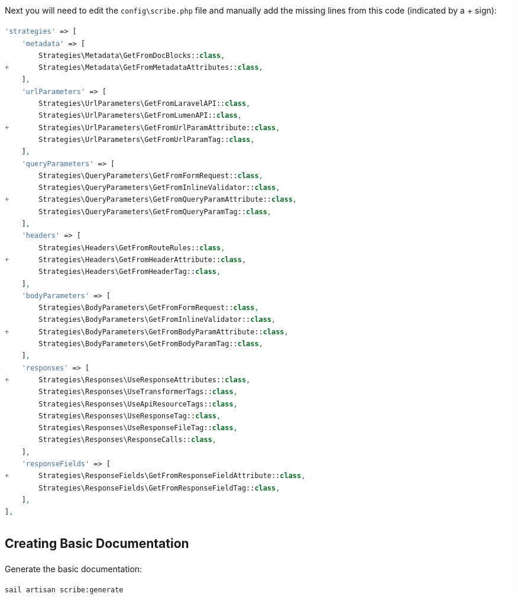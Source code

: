 Next you will need to edit the `config\scribe.php` file and manually add the missing lines from this code (indicated by a + 
sign):
```php
'strategies' => [
    'metadata' => [
        Strategies\Metadata\GetFromDocBlocks::class,
+       Strategies\Metadata\GetFromMetadataAttributes::class,
    ],
    'urlParameters' => [
        Strategies\UrlParameters\GetFromLaravelAPI::class,
        Strategies\UrlParameters\GetFromLumenAPI::class,
+       Strategies\UrlParameters\GetFromUrlParamAttribute::class,
        Strategies\UrlParameters\GetFromUrlParamTag::class,
    ],
    'queryParameters' => [
        Strategies\QueryParameters\GetFromFormRequest::class,
        Strategies\QueryParameters\GetFromInlineValidator::class,
+       Strategies\QueryParameters\GetFromQueryParamAttribute::class,
        Strategies\QueryParameters\GetFromQueryParamTag::class,
    ],
    'headers' => [
        Strategies\Headers\GetFromRouteRules::class,
+       Strategies\Headers\GetFromHeaderAttribute::class,
        Strategies\Headers\GetFromHeaderTag::class,
    ],
    'bodyParameters' => [
        Strategies\BodyParameters\GetFromFormRequest::class,
        Strategies\BodyParameters\GetFromInlineValidator::class,
+       Strategies\BodyParameters\GetFromBodyParamAttribute::class,
        Strategies\BodyParameters\GetFromBodyParamTag::class,
    ],
    'responses' => [
+       Strategies\Responses\UseResponseAttributes::class,
        Strategies\Responses\UseTransformerTags::class,
        Strategies\Responses\UseApiResourceTags::class,
        Strategies\Responses\UseResponseTag::class,
        Strategies\Responses\UseResponseFileTag::class,
        Strategies\Responses\ResponseCalls::class,
    ],
    'responseFields' => [
+       Strategies\ResponseFields\GetFromResponseFieldAttribute::class,
        Strategies\ResponseFields\GetFromResponseFieldTag::class,
    ],
],
```


## Creating Basic Documentation

Generate the basic documentation:
```shell
sail artisan scribe:generate
```
